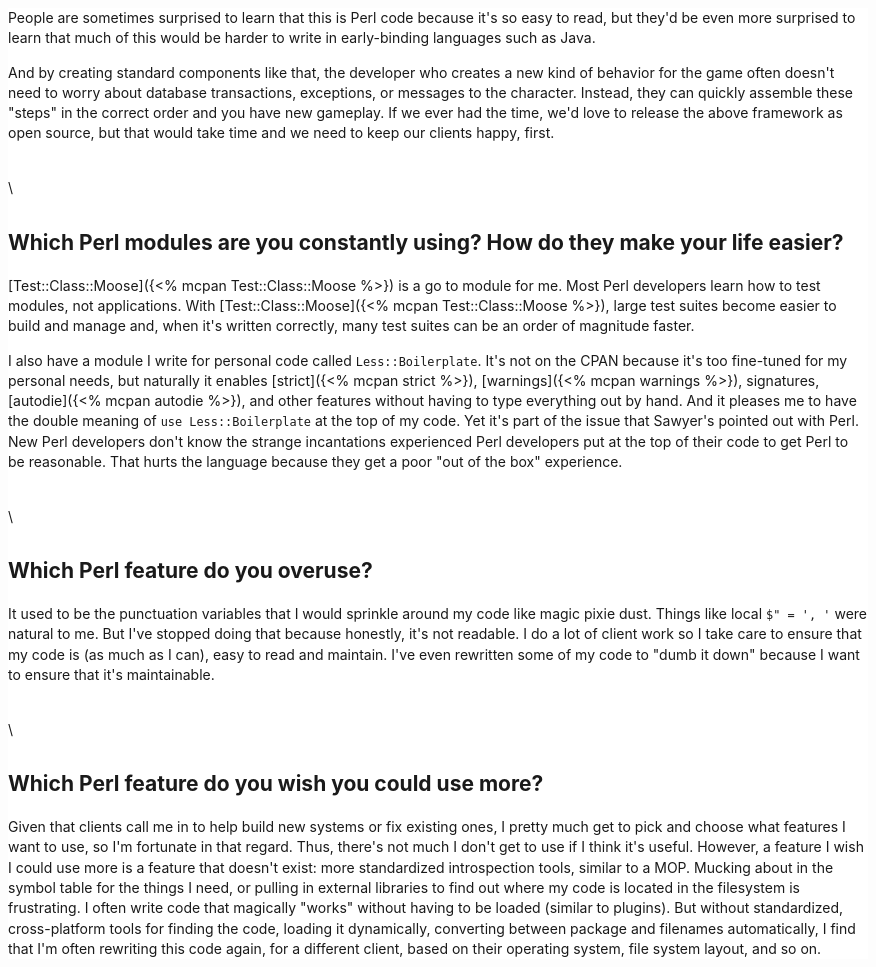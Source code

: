 People are sometimes surprised to learn that this is Perl code because it's so easy to read, but they'd be even more surprised to learn that much of this would be harder to write in early-binding languages such as Java.

And by creating standard components like that, the developer who creates a new kind of behavior for the game often doesn't need to worry about database transactions, exceptions, or messages to the character. Instead, they can quickly assemble these "steps" in the correct order and you have new gameplay. If we ever had the time, we'd love to release the above framework as open source, but that would take time and we need to keep our clients happy, first.

\
\

## Which Perl modules are you constantly using? How do they make your life easier?

[Test::Class::Moose]({<% mcpan Test::Class::Moose %>}) is a go to module for me. Most Perl developers learn how to test modules, not applications. With [Test::Class::Moose]({<% mcpan Test::Class::Moose %>}), large test suites become easier to build and manage and, when it's written correctly, many test suites can be an order of magnitude faster.

I also have a module I write for personal code called `Less::Boilerplate`. It's not on the CPAN because it's too fine-tuned for my personal needs, but naturally it enables [strict]({<% mcpan strict %>}), [warnings]({<% mcpan warnings %>}), signatures, [autodie]({<% mcpan autodie %>}), and other features without having to type everything out by hand. And it pleases me to have the double meaning of `use Less::Boilerplate` at the top of my code. Yet it's part of the issue that Sawyer's pointed out with Perl. New Perl developers don't know the strange incantations experienced Perl developers put at the top of their code to get Perl to be reasonable. That hurts the language because they get a poor "out of the box" experience.

\
\

## Which Perl feature do you overuse?

It used to be the punctuation variables that I would sprinkle around my code like magic pixie dust. Things like local `$" = ', '` were natural to me. But I've stopped doing that because honestly, it's not readable. I do a lot of client work so I take care to ensure that my code is (as much as I can), easy to read and maintain. I've even rewritten some of my code to "dumb it down" because I want to ensure that it's maintainable.

\
\

## Which Perl feature do you wish you could use more?

Given that clients call me in to help build new systems or fix existing ones, I pretty much get to pick and choose what features I want to use, so I'm fortunate in that regard. Thus, there's not much I don't get to use if I think it's useful. However, a feature I wish I could use more is a feature that doesn't exist: more standardized introspection tools, similar to a MOP. Mucking about in the symbol table for the things I need, or pulling in external libraries to find out where my code is located in the filesystem is frustrating. I often write code that magically "works" without having to be loaded (similar to plugins). But without standardized, cross-platform tools for finding the code, loading it dynamically, converting between package and filenames automatically, I find that I'm often rewriting this code again, for a different client, based on their operating system, file system layout, and so on.

